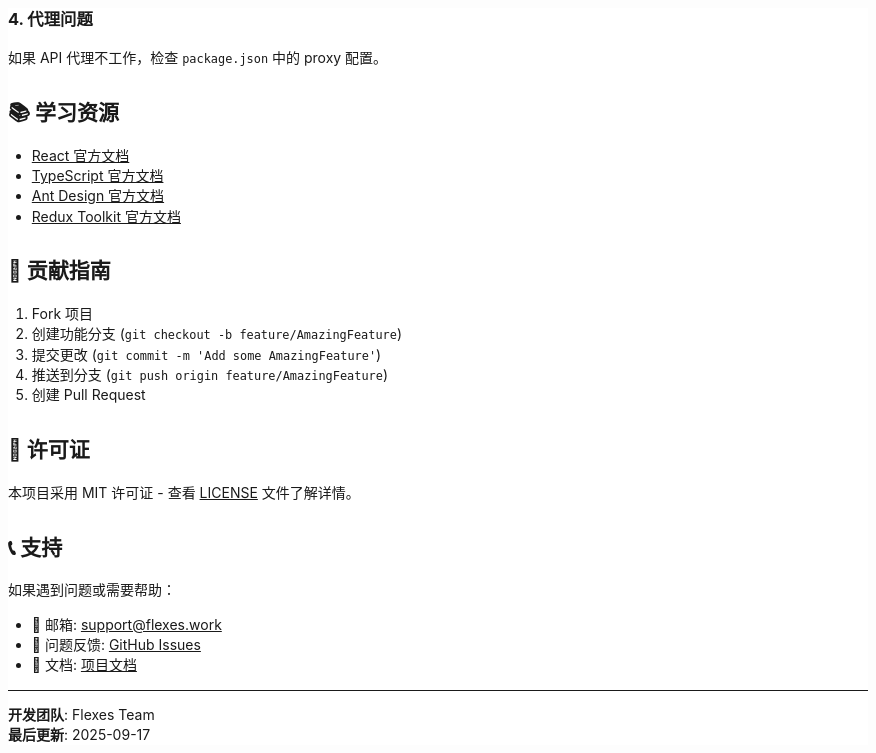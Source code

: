 ### 4. 代理问题

如果 API 代理不工作，检查 `package.json` 中的 proxy 配置。

## 📚 学习资源

- [React 官方文档](https://reactjs.org/)
- [TypeScript 官方文档](https://www.typescriptlang.org/)
- [Ant Design 官方文档](https://ant.design/)
- [Redux Toolkit 官方文档](https://redux-toolkit.js.org/)

## 🤝 贡献指南

1. Fork 项目
2. 创建功能分支 (`git checkout -b feature/AmazingFeature`)
3. 提交更改 (`git commit -m 'Add some AmazingFeature'`)
4. 推送到分支 (`git push origin feature/AmazingFeature`)
5. 创建 Pull Request

## 📄 许可证

本项目采用 MIT 许可证 - 查看 [LICENSE](LICENSE) 文件了解详情。

## 📞 支持

如果遇到问题或需要帮助：

- 📧 邮箱: support@flexes.work
- 🐛 问题反馈: [GitHub Issues](https://github.com/flexes/flexes-frontend/issues)
- 📖 文档: [项目文档](https://docs.flexes.work)

---

**开发团队**: Flexes Team  
**最后更新**: 2025-09-17
